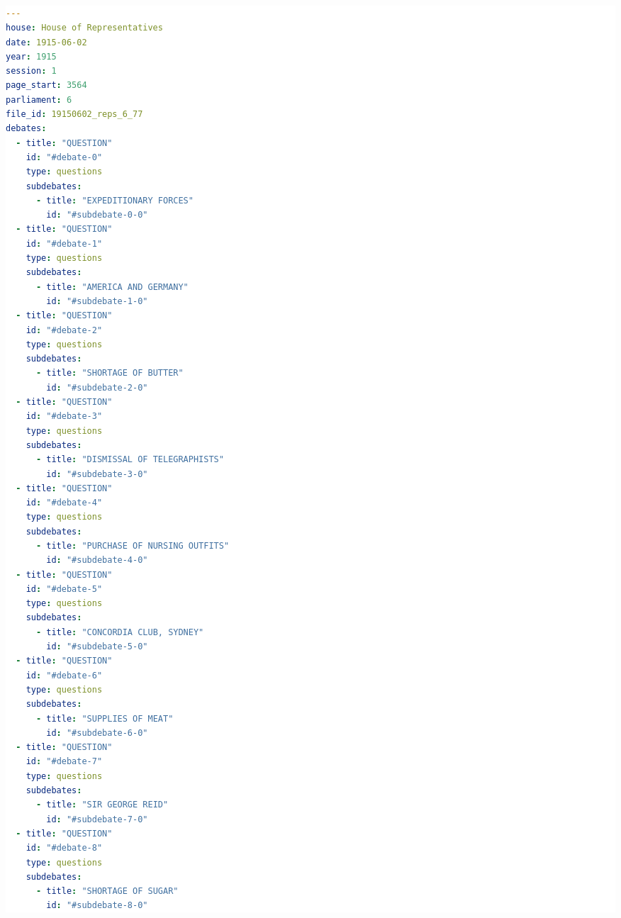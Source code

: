 ```yaml
---
house: House of Representatives
date: 1915-06-02
year: 1915
session: 1
page_start: 3564
parliament: 6
file_id: 19150602_reps_6_77
debates:
  - title: "QUESTION"
    id: "#debate-0"
    type: questions
    subdebates:
      - title: "EXPEDITIONARY FORCES"
        id: "#subdebate-0-0"
  - title: "QUESTION"
    id: "#debate-1"
    type: questions
    subdebates:
      - title: "AMERICA AND GERMANY"
        id: "#subdebate-1-0"
  - title: "QUESTION"
    id: "#debate-2"
    type: questions
    subdebates:
      - title: "SHORTAGE OF BUTTER"
        id: "#subdebate-2-0"
  - title: "QUESTION"
    id: "#debate-3"
    type: questions
    subdebates:
      - title: "DISMISSAL OF TELEGRAPHISTS"
        id: "#subdebate-3-0"
  - title: "QUESTION"
    id: "#debate-4"
    type: questions
    subdebates:
      - title: "PURCHASE OF NURSING OUTFITS"
        id: "#subdebate-4-0"
  - title: "QUESTION"
    id: "#debate-5"
    type: questions
    subdebates:
      - title: "CONCORDIA CLUB, SYDNEY"
        id: "#subdebate-5-0"
  - title: "QUESTION"
    id: "#debate-6"
    type: questions
    subdebates:
      - title: "SUPPLIES OF MEAT"
        id: "#subdebate-6-0"
  - title: "QUESTION"
    id: "#debate-7"
    type: questions
    subdebates:
      - title: "SIR GEORGE REID"
        id: "#subdebate-7-0"
  - title: "QUESTION"
    id: "#debate-8"
    type: questions
    subdebates:
      - title: "SHORTAGE OF SUGAR"
        id: "#subdebate-8-0"
```